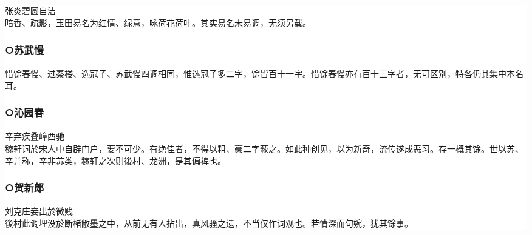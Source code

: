 张炎碧圆自洁  
暗香、疏影，玉田易名为红情、绿意，咏荷花荷叶。其实易名未易调，无须另载。  

### ○苏武慢  

惜馀春慢、过秦楼、选冠子、苏武慢四调相同，惟选冠子多二字，馀皆百十一字。惜馀春慢亦有百十三字者，无可区别，特各仍其集中本名耳。  

### ○沁园春  

辛弃疾叠嶂西驰  
稼轩词於宋人中自辟门户，要不可少。有绝佳者，不得以粗、豪二字蔽之。如此种创见，以为新奇，流传遂成恶习。存一概其馀。世以苏、辛并称，辛非苏类，稼轩之次则後村、龙洲，是其偏裨也。  

### ○贺新郎  

刘克庄妾出於微贱  
後村此调埋没於断楮敝墨之中，从前无有人拈出，真风骚之遗，不当仅作词观也。若情深而句婉，犹其馀事。  

